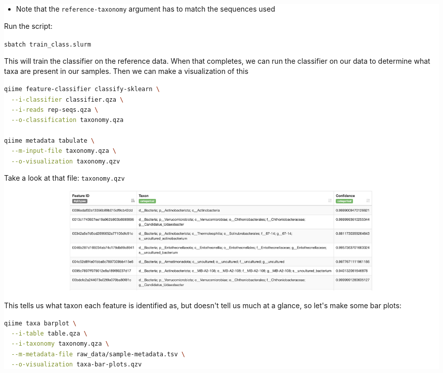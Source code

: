 
* Note that the `reference-taxonomy` argument has to match the sequences used

Run the script:

```bash
sbatch train_class.slurm
```


This will train the classifier on the reference data. When that completes, we can run the classifier on our data to determine what taxa are present in our samples. Then we can make a visualization of this


```bash
qiime feature-classifier classify-sklearn \
  --i-classifier classifier.qza \
  --i-reads rep-seqs.qza \
  --o-classification taxonomy.qza

qiime metadata tabulate \
  --m-input-file taxonomy.qza \
  --o-visualization taxonomy.qzv
```


Take a look at that file: `taxonomy.qzv`

<center>
<img src="images/feature_tax_table.png" width=600 />
</center>


This tells us what taxon each feature is identified as, but doesn't tell us much at a glance, so let's make some bar plots:

```bash
qiime taxa barplot \
  --i-table table.qza \
  --i-taxonomy taxonomy.qza \
  --m-metadata-file raw_data/sample-metadata.tsv \
  --o-visualization taxa-bar-plots.qzv
```
